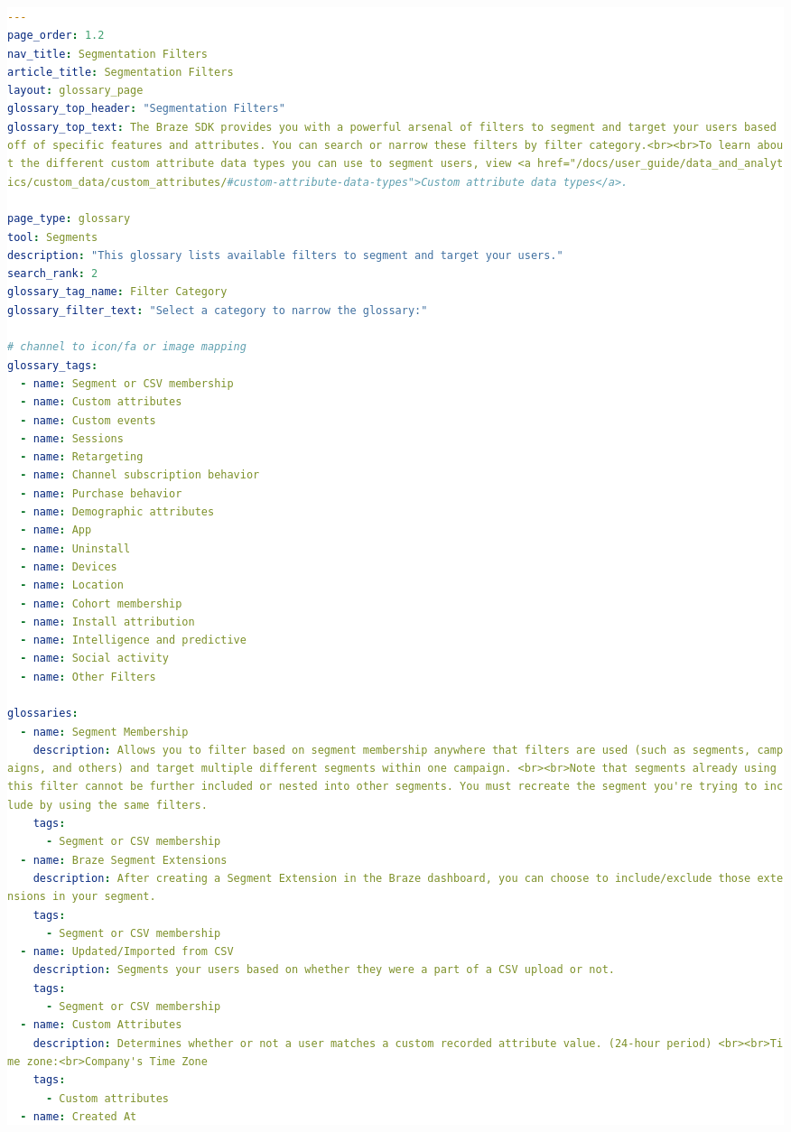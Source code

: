 ```yaml
---
page_order: 1.2
nav_title: Segmentation Filters
article_title: Segmentation Filters
layout: glossary_page
glossary_top_header: "Segmentation Filters"
glossary_top_text: The Braze SDK provides you with a powerful arsenal of filters to segment and target your users based off of specific features and attributes. You can search or narrow these filters by filter category.<br><br>To learn about the different custom attribute data types you can use to segment users, view <a href="/docs/user_guide/data_and_analytics/custom_data/custom_attributes/#custom-attribute-data-types">Custom attribute data types</a>.

page_type: glossary
tool: Segments
description: "This glossary lists available filters to segment and target your users."
search_rank: 2
glossary_tag_name: Filter Category
glossary_filter_text: "Select a category to narrow the glossary:"

# channel to icon/fa or image mapping
glossary_tags:
  - name: Segment or CSV membership
  - name: Custom attributes
  - name: Custom events
  - name: Sessions
  - name: Retargeting
  - name: Channel subscription behavior
  - name: Purchase behavior
  - name: Demographic attributes
  - name: App
  - name: Uninstall
  - name: Devices
  - name: Location
  - name: Cohort membership
  - name: Install attribution
  - name: Intelligence and predictive
  - name: Social activity
  - name: Other Filters

glossaries:
  - name: Segment Membership
    description: Allows you to filter based on segment membership anywhere that filters are used (such as segments, campaigns, and others) and target multiple different segments within one campaign. <br><br>Note that segments already using this filter cannot be further included or nested into other segments. You must recreate the segment you're trying to include by using the same filters.
    tags:
      - Segment or CSV membership
  - name: Braze Segment Extensions
    description: After creating a Segment Extension in the Braze dashboard, you can choose to include/exclude those extensions in your segment.
    tags:
      - Segment or CSV membership
  - name: Updated/Imported from CSV
    description: Segments your users based on whether they were a part of a CSV upload or not.
    tags:
      - Segment or CSV membership
  - name: Custom Attributes
    description: Determines whether or not a user matches a custom recorded attribute value. (24-hour period) <br><br>Time zone:<br>Company's Time Zone
    tags:
      - Custom attributes
  - name: Created At
```